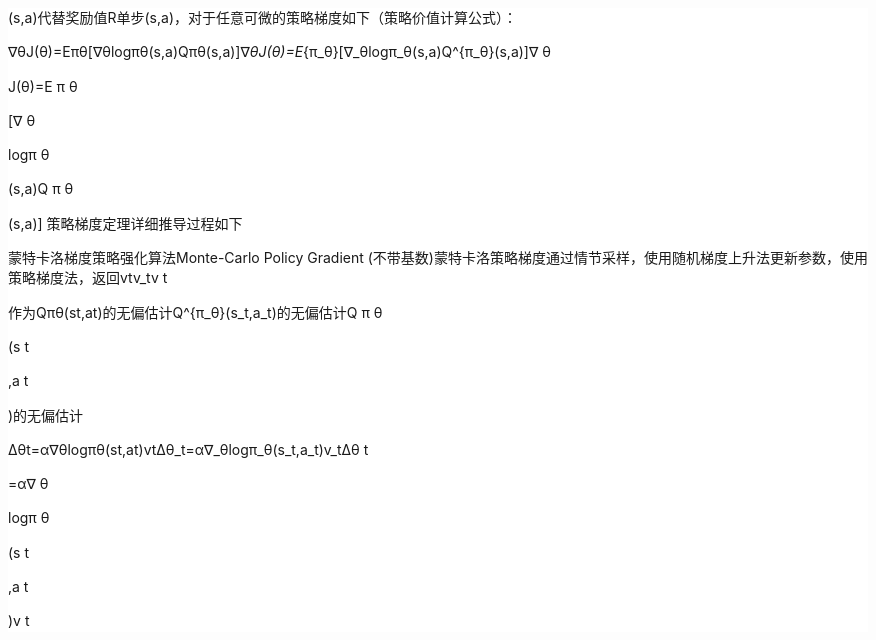  (s,a)代替奖励值R单步(s,a)，对于任意可微的策略梯度如下（策略价值计算公式）：

∇θJ(θ)=Eπθ[∇θlogπθ(s,a)Qπθ(s,a)]∇_θJ(θ)=E_{π_θ}[∇_θlogπ_θ(s,a)Q^{π_θ}(s,a)]∇ 
θ
	
 J(θ)=E 
π 
θ
	


 [∇ 
θ
	
 logπ 
θ
	
 (s,a)Q 
π 
θ
	

 (s,a)]
策略梯度定理详细推导过程如下


蒙特卡洛梯度策略强化算法Monte-Carlo Policy Gradient
(不带基数)蒙特卡洛策略梯度通过情节采样，使用随机梯度上升法更新参数，使用策略梯度法，返回vtv_tv 
t
	
 作为Qπθ(st,at)的无偏估计Q^{π_θ}(s_t,a_t)的无偏估计Q 
π 
θ
	

 (s 
t
	
 ,a 
t
	
 )的无偏估计

Δθt=α∇θlogπθ(st,at)vtΔθ_t=α∇_θlogπ_θ(s_t,a_t)v_tΔθ 
t
	
 =α∇ 
θ
	
 logπ 
θ
	
 (s 
t
	
 ,a 
t
	
 )v 
t
	